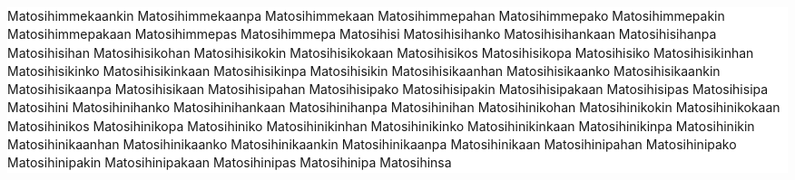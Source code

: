Matosihimmekaankin
Matosihimmekaanpa
Matosihimmekaan
Matosihimmepahan
Matosihimmepako
Matosihimmepakin
Matosihimmepakaan
Matosihimmepas
Matosihimmepa
Matosihisi
Matosihisihanko
Matosihisihankaan
Matosihisihanpa
Matosihisihan
Matosihisikohan
Matosihisikokin
Matosihisikokaan
Matosihisikos
Matosihisikopa
Matosihisiko
Matosihisikinhan
Matosihisikinko
Matosihisikinkaan
Matosihisikinpa
Matosihisikin
Matosihisikaanhan
Matosihisikaanko
Matosihisikaankin
Matosihisikaanpa
Matosihisikaan
Matosihisipahan
Matosihisipako
Matosihisipakin
Matosihisipakaan
Matosihisipas
Matosihisipa
Matosihini
Matosihinihanko
Matosihinihankaan
Matosihinihanpa
Matosihinihan
Matosihinikohan
Matosihinikokin
Matosihinikokaan
Matosihinikos
Matosihinikopa
Matosihiniko
Matosihinikinhan
Matosihinikinko
Matosihinikinkaan
Matosihinikinpa
Matosihinikin
Matosihinikaanhan
Matosihinikaanko
Matosihinikaankin
Matosihinikaanpa
Matosihinikaan
Matosihinipahan
Matosihinipako
Matosihinipakin
Matosihinipakaan
Matosihinipas
Matosihinipa
Matosihinsa